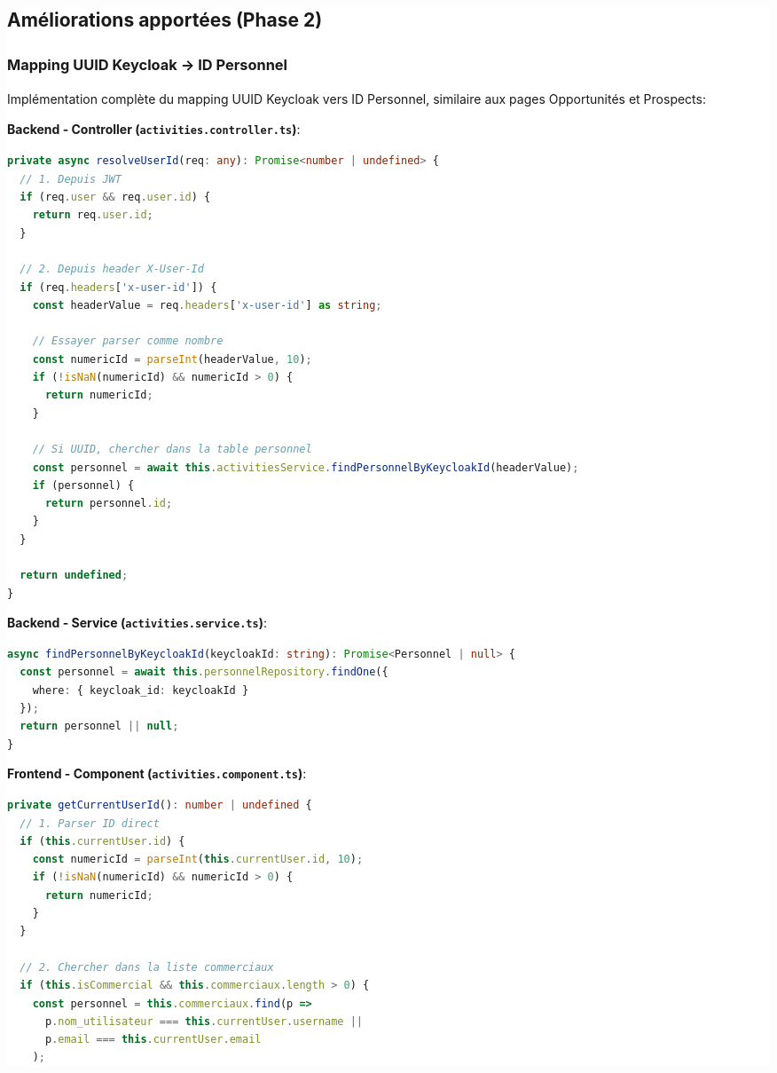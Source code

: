## Améliorations apportées (Phase 2)

### Mapping UUID Keycloak -> ID Personnel

Implémentation complète du mapping UUID Keycloak vers ID Personnel, similaire aux pages Opportunités et Prospects:

**Backend - Controller (`activities.controller.ts`)**:

```typescript
private async resolveUserId(req: any): Promise<number | undefined> {
  // 1. Depuis JWT
  if (req.user && req.user.id) {
    return req.user.id;
  }
  
  // 2. Depuis header X-User-Id
  if (req.headers['x-user-id']) {
    const headerValue = req.headers['x-user-id'] as string;
    
    // Essayer parser comme nombre
    const numericId = parseInt(headerValue, 10);
    if (!isNaN(numericId) && numericId > 0) {
      return numericId;
    }
    
    // Si UUID, chercher dans la table personnel
    const personnel = await this.activitiesService.findPersonnelByKeycloakId(headerValue);
    if (personnel) {
      return personnel.id;
    }
  }
  
  return undefined;
}
```

**Backend - Service (`activities.service.ts`)**:

```typescript
async findPersonnelByKeycloakId(keycloakId: string): Promise<Personnel | null> {
  const personnel = await this.personnelRepository.findOne({
    where: { keycloak_id: keycloakId }
  });
  return personnel || null;
}
```

**Frontend - Component (`activities.component.ts`)**:

```typescript
private getCurrentUserId(): number | undefined {
  // 1. Parser ID direct
  if (this.currentUser.id) {
    const numericId = parseInt(this.currentUser.id, 10);
    if (!isNaN(numericId) && numericId > 0) {
      return numericId;
    }
  }

  // 2. Chercher dans la liste commerciaux
  if (this.isCommercial && this.commerciaux.length > 0) {
    const personnel = this.commerciaux.find(p => 
      p.nom_utilisateur === this.currentUser.username ||
      p.email === this.currentUser.email
    );
```